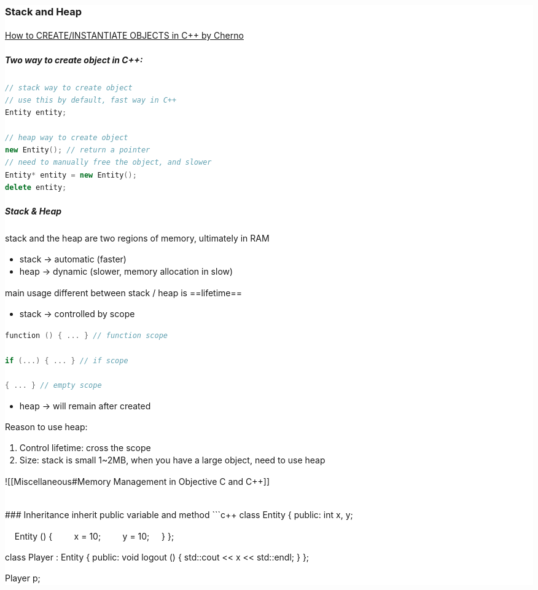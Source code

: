 ### Stack and Heap

[How to CREATE/INSTANTIATE OBJECTS in C++ by Cherno](https://youtu.be/Ks97R1knQDY?si=M2c5TaE8pL4nAu4T)

##### Two way to create object in C++:

```cpp
// stack way to create object
// use this by default, fast way in C++
Entity entity;

// heap way to create object
new Entity(); // return a pointer
// need to manually free the object, and slower
Entity* entity = new Entity();
delete entity;
```

##### Stack & Heap

stack and the heap are two regions of memory, ultimately in RAM
- stack → automatic (faster)
- heap → dynamic (slower, memory allocation in slow)

main usage different between stack / heap is ==lifetime==
- stack → controlled by scope
```cpp
function () { ... } // function scope

if (...) { ... } // if scope

{ ... } // empty scope
```

- heap → will remain after created

Reason to use heap:
1. Control lifetime: cross the scope
2. Size: stack is small 1~2MB, when you have a large object, need to use heap

![[Miscellaneous#Memory Management in Objective C and C++]]



<br>
### Inheritance
inherit public variable and method
```c++
class Entity {
public:
    int x, y;
    
    Entity () {
        x = 10;
        y = 10;
    }
};

class Player : Entity {
public:
    void logout () {
        std::cout << x << std::endl;
    }
};

Player p;
```